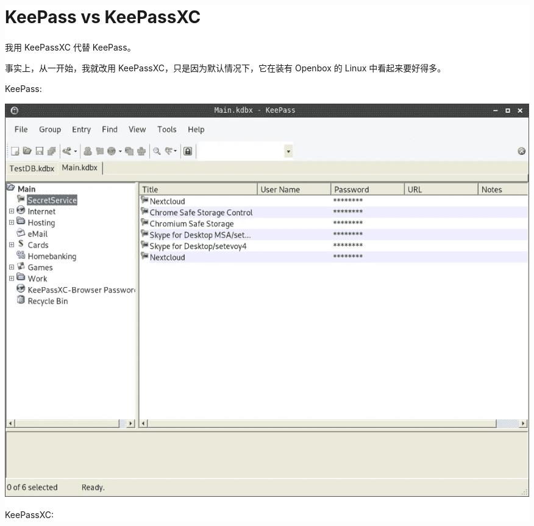 # KeePass vs KeePassXC

我用 KeePassXC 代替 KeePass。

事实上，从一开始，我就改用 KeePassXC，只是因为默认情况下，它在装有 Openbox 的 Linux 中看起来要好得多。

KeePass:

![](img/3597bcc7768e7a5530ba055317d3f9e1.png)

KeePassXC:
